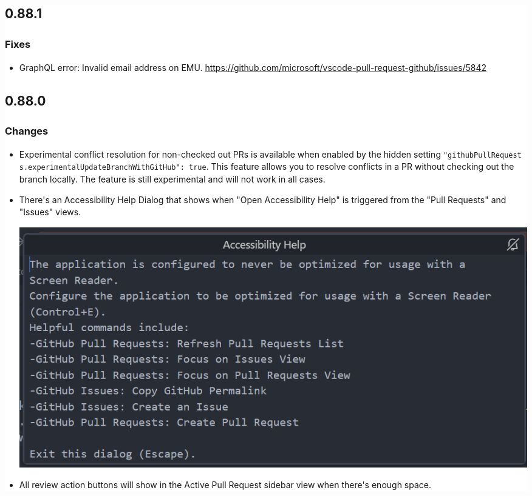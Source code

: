 ## 0.88.1

### Fixes

-   GraphQL error: Invalid email address on EMU.
    https://github.com/microsoft/vscode-pull-request-github/issues/5842

## 0.88.0

### Changes

-   Experimental conflict resolution for non-checked out PRs is available when
    enabled by the hidden setting
    `"githubPullRequests.experimentalUpdateBranchWithGitHub": true`. This
    feature allows you to resolve conflicts in a PR without checking out the
    branch locally. The feature is still experimental and will not work in all
    cases.
-   There's an Accessibility Help Dialog that shows when "Open Accessibility
    Help" is triggered from the "Pull Requests" and "Issues" views.

    ![Accessibility help dialog](./documentation/changelog/0.88.0/accessibility-help.png)

-   All review action buttons will show in the Active Pull Request sidebar view
    when there's enough space.
